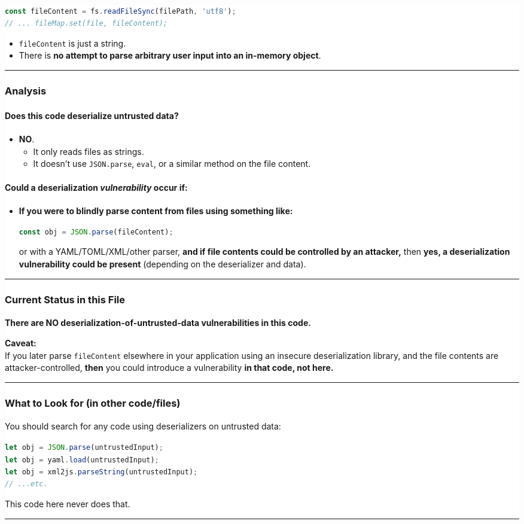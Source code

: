 ```js
const fileContent = fs.readFileSync(filePath, 'utf8');
// ... fileMap.set(file, fileContent);
```

- `fileContent` is just a string.
- There is **no attempt to parse arbitrary user input into an in-memory object**.

---

### **Analysis**

#### Does this code deserialize untrusted data?
- **NO**.
    - It only reads files as strings.
    - It doesn’t use `JSON.parse`, `eval`, or a similar method on the file content.

#### Could a deserialization *vulnerability* occur if:
- **If you were to blindly parse content from files using something like:**
    ```js
    const obj = JSON.parse(fileContent);
    ```
    or with a YAML/TOML/XML/other parser,
    **and if file contents could be controlled by an attacker,**
    then **yes, a deserialization vulnerability could be present** (depending on the deserializer and data).

---

### **Current Status in this File**

**There are NO deserialization-of-untrusted-data vulnerabilities in this code.**

**Caveat:**  
If you later parse `fileContent` elsewhere in your application using an insecure deserialization library, and the file contents are attacker-controlled, **then** you could introduce a vulnerability **in that code, not here.**

---

### **What to Look for (in other code/files)**

You should search for any code using deserializers on untrusted data:

```js
let obj = JSON.parse(untrustedInput);
let obj = yaml.load(untrustedInput);
let obj = xml2js.parseString(untrustedInput);
// ...etc.
```

This code here never does that.

---
